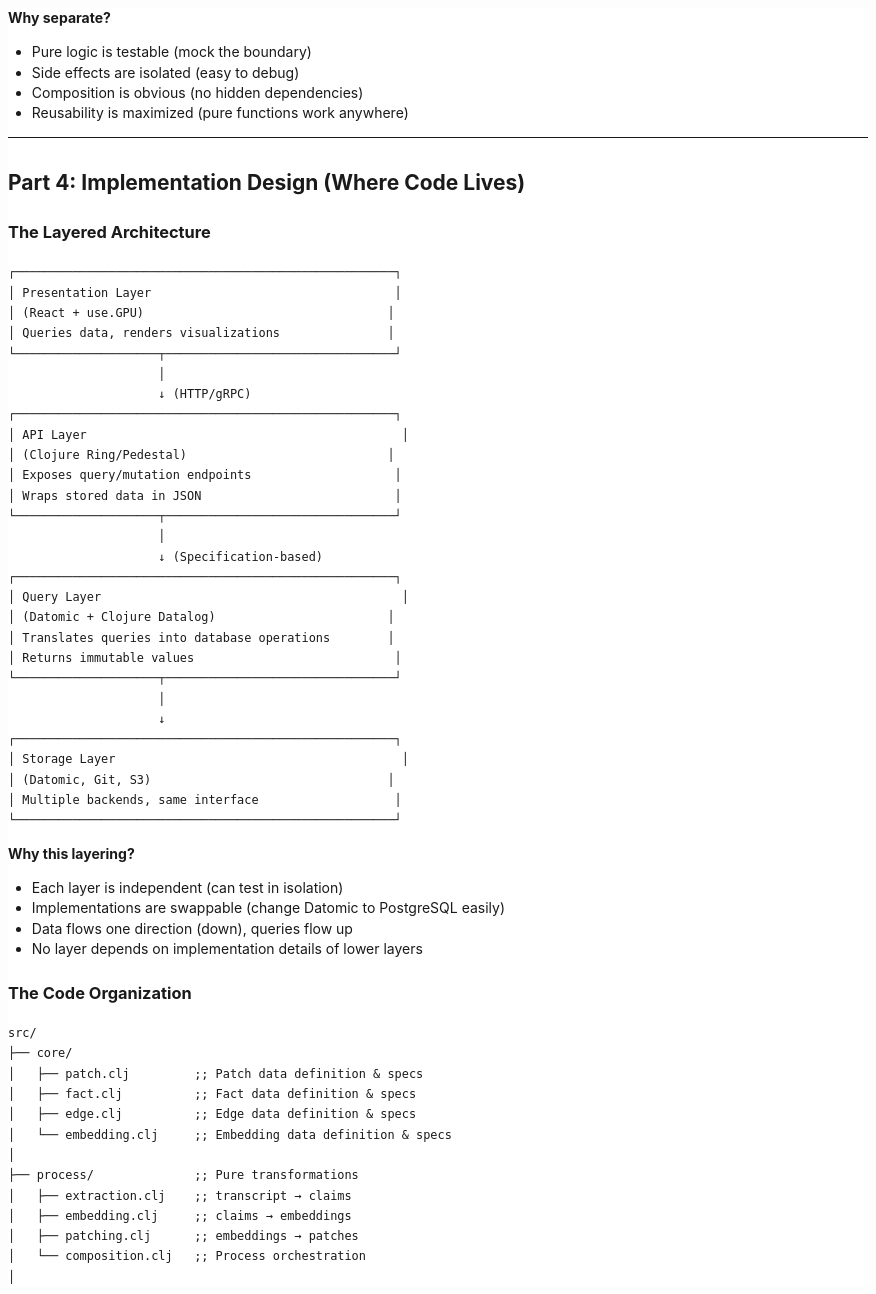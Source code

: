 **Why separate?**
- Pure logic is testable (mock the boundary)
- Side effects are isolated (easy to debug)
- Composition is obvious (no hidden dependencies)
- Reusability is maximized (pure functions work anywhere)

---

## Part 4: Implementation Design (Where Code Lives)

### The Layered Architecture

```
┌─────────────────────────────────────────────────────┐
│ Presentation Layer                                  │
│ (React + use.GPU)                                  │
│ Queries data, renders visualizations               │
└────────────────────┬────────────────────────────────┘
                     │
                     ↓ (HTTP/gRPC)
┌─────────────────────────────────────────────────────┐
│ API Layer                                            │
│ (Clojure Ring/Pedestal)                            │
│ Exposes query/mutation endpoints                    │
│ Wraps stored data in JSON                           │
└────────────────────┬────────────────────────────────┘
                     │
                     ↓ (Specification-based)
┌─────────────────────────────────────────────────────┐
│ Query Layer                                          │
│ (Datomic + Clojure Datalog)                        │
│ Translates queries into database operations        │
│ Returns immutable values                            │
└────────────────────┬────────────────────────────────┘
                     │
                     ↓
┌─────────────────────────────────────────────────────┐
│ Storage Layer                                        │
│ (Datomic, Git, S3)                                 │
│ Multiple backends, same interface                   │
└─────────────────────────────────────────────────────┘
```

**Why this layering?**
- Each layer is independent (can test in isolation)
- Implementations are swappable (change Datomic to PostgreSQL easily)
- Data flows one direction (down), queries flow up
- No layer depends on implementation details of lower layers

### The Code Organization

```
src/
├── core/
│   ├── patch.clj         ;; Patch data definition & specs
│   ├── fact.clj          ;; Fact data definition & specs
│   ├── edge.clj          ;; Edge data definition & specs
│   └── embedding.clj     ;; Embedding data definition & specs
│
├── process/              ;; Pure transformations
│   ├── extraction.clj    ;; transcript → claims
│   ├── embedding.clj     ;; claims → embeddings
│   ├── patching.clj      ;; embeddings → patches
│   └── composition.clj   ;; Process orchestration
│
```